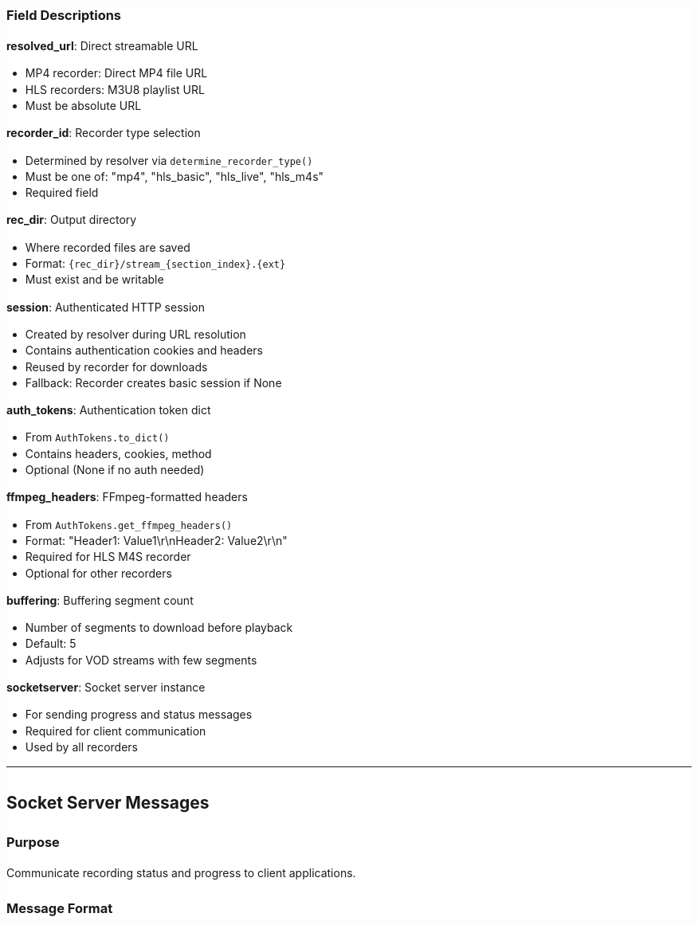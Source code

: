 ### Field Descriptions

**resolved_url**: Direct streamable URL
- MP4 recorder: Direct MP4 file URL
- HLS recorders: M3U8 playlist URL
- Must be absolute URL

**recorder_id**: Recorder type selection
- Determined by resolver via `determine_recorder_type()`
- Must be one of: "mp4", "hls_basic", "hls_live", "hls_m4s"
- Required field

**rec_dir**: Output directory
- Where recorded files are saved
- Format: `{rec_dir}/stream_{section_index}.{ext}`
- Must exist and be writable

**session**: Authenticated HTTP session
- Created by resolver during URL resolution
- Contains authentication cookies and headers
- Reused by recorder for downloads
- Fallback: Recorder creates basic session if None

**auth_tokens**: Authentication token dict
- From `AuthTokens.to_dict()`
- Contains headers, cookies, method
- Optional (None if no auth needed)

**ffmpeg_headers**: FFmpeg-formatted headers
- From `AuthTokens.get_ffmpeg_headers()`
- Format: "Header1: Value1\r\nHeader2: Value2\r\n"
- Required for HLS M4S recorder
- Optional for other recorders

**buffering**: Buffering segment count
- Number of segments to download before playback
- Default: 5
- Adjusts for VOD streams with few segments

**socketserver**: Socket server instance
- For sending progress and status messages
- Required for client communication
- Used by all recorders

---

## Socket Server Messages

### Purpose
Communicate recording status and progress to client applications.

### Message Format
